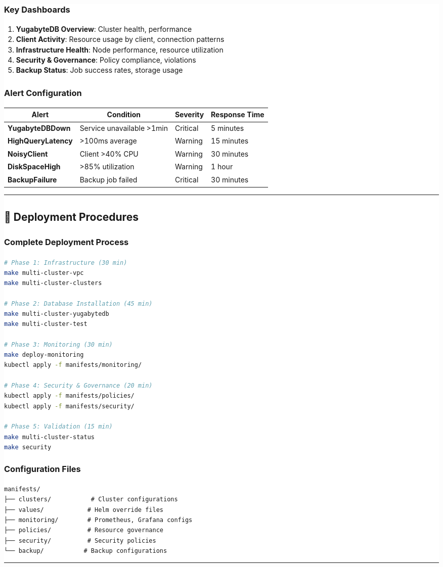 ### **Key Dashboards**
1. **YugabyteDB Overview**: Cluster health, performance
2. **Client Activity**: Resource usage by client, connection patterns
3. **Infrastructure Health**: Node performance, resource utilization
4. **Security & Governance**: Policy compliance, violations
5. **Backup Status**: Job success rates, storage usage

### **Alert Configuration**
| Alert | Condition | Severity | Response Time |
|-------|-----------|----------|---------------|
| **YugabyteDBDown** | Service unavailable >1min | Critical | 5 minutes |
| **HighQueryLatency** | >100ms average | Warning | 15 minutes |
| **NoisyClient** | Client >40% CPU | Warning | 30 minutes |
| **DiskSpaceHigh** | >85% utilization | Warning | 1 hour |
| **BackupFailure** | Backup job failed | Critical | 30 minutes |

---

## 🚀 Deployment Procedures

### **Complete Deployment Process**
```bash
# Phase 1: Infrastructure (30 min)
make multi-cluster-vpc
make multi-cluster-clusters

# Phase 2: Database Installation (45 min)
make multi-cluster-yugabytedb
make multi-cluster-test

# Phase 3: Monitoring (30 min)
make deploy-monitoring
kubectl apply -f manifests/monitoring/

# Phase 4: Security & Governance (20 min)
kubectl apply -f manifests/policies/
kubectl apply -f manifests/security/

# Phase 5: Validation (15 min)
make multi-cluster-status
make security
```

### **Configuration Files**
```
manifests/
├── clusters/           # Cluster configurations
├── values/            # Helm override files
├── monitoring/        # Prometheus, Grafana configs
├── policies/          # Resource governance
├── security/          # Security policies
└── backup/           # Backup configurations
```

---